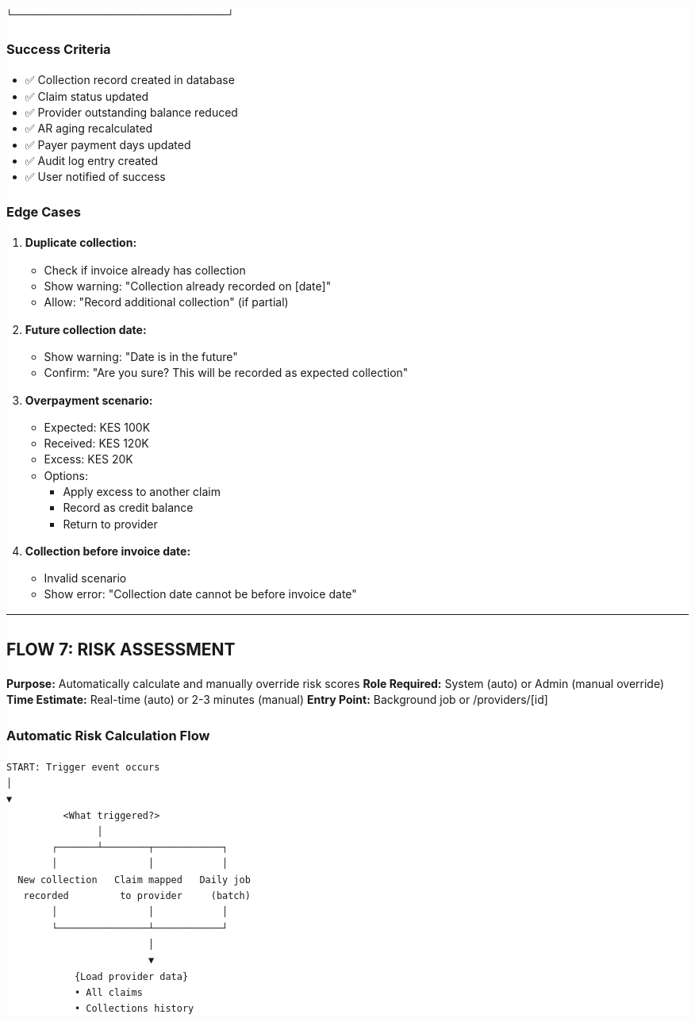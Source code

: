 ```
└──────────────────────────────────────┘
```

### Success Criteria

- ✅ Collection record created in database
- ✅ Claim status updated
- ✅ Provider outstanding balance reduced
- ✅ AR aging recalculated
- ✅ Payer payment days updated
- ✅ Audit log entry created
- ✅ User notified of success

### Edge Cases

1. **Duplicate collection:**
   - Check if invoice already has collection
   - Show warning: "Collection already recorded on [date]"
   - Allow: "Record additional collection" (if partial)

2. **Future collection date:**
   - Show warning: "Date is in the future"
   - Confirm: "Are you sure? This will be recorded as expected collection"

3. **Overpayment scenario:**
   - Expected: KES 100K
   - Received: KES 120K
   - Excess: KES 20K
   - Options:
     - Apply excess to another claim
     - Record as credit balance
     - Return to provider

4. **Collection before invoice date:**
   - Invalid scenario
   - Show error: "Collection date cannot be before invoice date"

---

## FLOW 7: RISK ASSESSMENT

**Purpose:** Automatically calculate and manually override risk scores
**Role Required:** System (auto) or Admin (manual override)
**Time Estimate:** Real-time (auto) or 2-3 minutes (manual)
**Entry Point:** Background job or /providers/[id]

### Automatic Risk Calculation Flow

```
START: Trigger event occurs
│
▼
          <What triggered?>
                │
        ┌───────┴────────┬────────────┐
        │                │            │
  New collection   Claim mapped   Daily job
   recorded         to provider     (batch)
        │                │            │
        └────────────────┴────────────┘
                         │
                         ▼
            {Load provider data}
            • All claims
            • Collections history
```